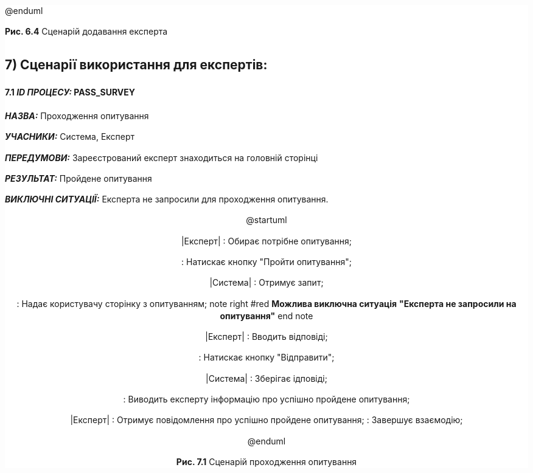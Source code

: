 @enduml

**Рис. 6.4** Сценарій додавання експерта

</center>

## 7) Сценарії використання для експертів:

#### 7.1 ***ID ПРОЦЕСУ:*** PASS_SURVEY
    
   ***НАЗВА:*** Проходження опитування
    
   ***УЧАСНИКИ:*** Система, Експерт

   ***ПЕРЕДУМОВИ:*** Зареєстрований експерт знаходиться на головній сторінці

   ***РЕЗУЛЬТАТ:*** Пройдене опитування

   ***ВИКЛЮЧНІ СИТУАЦІЇ:*** Експерта не запросили для проходження опитування.
   
<center>

@startuml

  |Експерт|
  : Обирає потрібне опитування;
    
  : Натискає кнопку "Пройти опитування";
  
  |Система|
  : Отримує запит;
    
  : Надає користувачу сторінку з опитуванням;
    note right #red
    <b>Можлива виключна ситуація</b>
    <b>"Експерта не запросили на опитування"</b>
  end note


  |Експерт|
  : Вводить відповіді;

  : Натискає кнопку "Відправити";

  |Система|
  : Зберігає ідповіді;

  : Виводить експерту інформацію про успішно пройдене опитування;

  |Експерт|
  : Отримує повідомлення про успішно пройдене опитування;
  : Завершує взаємодію;

@enduml

**Рис. 7.1** Сценарій проходження опитування
